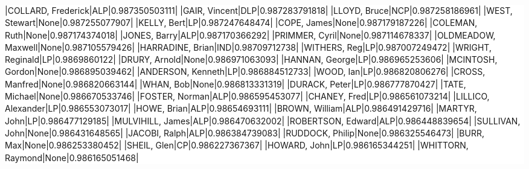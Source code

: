|COLLARD, Frederick|ALP|0.987350503111|
|GAIR, Vincent|DLP|0.987283791818|
|LLOYD, Bruce|NCP|0.987258186961|
|WEST, Stewart|None|0.987255077907|
|KELLY, Bert|LP|0.987247648474|
|COPE, James|None|0.987179187226|
|COLEMAN, Ruth|None|0.987174374018|
|JONES, Barry|ALP|0.987170366292|
|PRIMMER, Cyril|None|0.987114678337|
|OLDMEADOW, Maxwell|None|0.987105579426|
|HARRADINE, Brian|IND|0.98709712738|
|WITHERS, Reg|LP|0.987007249472|
|WRIGHT, Reginald|LP|0.9869860122|
|DRURY, Arnold|None|0.986971063093|
|HANNAN, George|LP|0.986965253606|
|MCINTOSH, Gordon|None|0.986895039462|
|ANDERSON, Kenneth|LP|0.986884512733|
|WOOD, Ian|LP|0.986820806276|
|CROSS, Manfred|None|0.986820663144|
|WHAN, Bob|None|0.986813331319|
|DURACK, Peter|LP|0.986777870427|
|TATE, Michael|None|0.986670533746|
|FOSTER, Norman|ALP|0.986595453077|
|CHANEY, Fred|LP|0.986561073214|
|LILLICO, Alexander|LP|0.986553073017|
|HOWE, Brian|ALP|0.98654693111|
|BROWN, William|ALP|0.986491429716|
|MARTYR, John|LP|0.986477129185|
|MULVIHILL, James|ALP|0.986470632002|
|ROBERTSON, Edward|ALP|0.986448839654|
|SULLIVAN, John|None|0.986431648565|
|JACOBI, Ralph|ALP|0.986384739083|
|RUDDOCK, Philip|None|0.986325546473|
|BURR, Max|None|0.986253380452|
|SHEIL, Glen|CP|0.986227367367|
|HOWARD, John|LP|0.986165344251|
|WHITTORN, Raymond|None|0.986165051468|